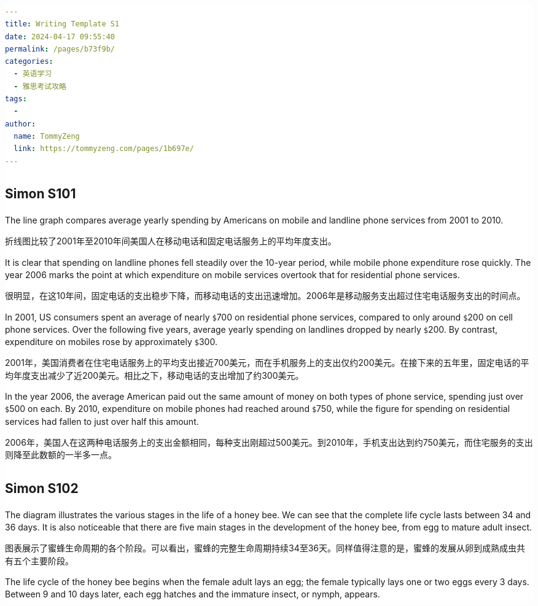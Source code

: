 ```yaml
---
title: Writing Template S1
date: 2024-04-17 09:55:40
permalink: /pages/b73f9b/
categories:
  - 英语学习
  - 雅思考试攻略
tags:
  - 
author: 
  name: TommyZeng
  link: https://tommyzeng.com/pages/1b697e/
---
```

## Simon S101

The line graph compares average yearly spending by Americans on mobile and landline phone services from 2001 to 2010.

折线图比较了2001年至2010年间美国人在移动电话和固定电话服务上的平均年度支出。

It is clear that spending on landline phones fell steadily over the 10-year period, while mobile phone expenditure rose quickly. The year 2006 marks the point at which expenditure on mobile services overtook that for residential phone services.

很明显，在这10年间，固定电话的支出稳步下降，而移动电话的支出迅速增加。2006年是移动服务支出超过住宅电话服务支出的时间点。

In 2001, US consumers spent an average of nearly `$`700 on residential phone services, compared to only around `$`200 on cell phone services. Over the following five years, average yearly spending on landlines dropped by nearly `$`200. By contrast, expenditure on mobiles rose by approximately `$`300.

2001年，美国消费者在住宅电话服务上的平均支出接近700美元，而在手机服务上的支出仅约200美元。在接下来的五年里，固定电话的平均年度支出减少了近200美元。相比之下，移动电话的支出增加了约300美元。

In the year 2006, the average American paid out the same amount of money on both types of phone service, spending just over `$`500 on each. By 2010, expenditure on mobile phones had reached around `$`750, while the figure for spending on residential services had fallen to just over half this amount.

2006年，美国人在这两种电话服务上的支出金额相同，每种支出刚超过500美元。到2010年，手机支出达到约750美元，而住宅服务的支出则降至此数额的一半多一点。



## Simon S102

The diagram illustrates the various stages in the life of a honey bee. We can see that the complete life cycle lasts between 34 and 36 days. It is also noticeable that there are five main stages in the development of the honey bee, from egg to mature adult insect.

图表展示了蜜蜂生命周期的各个阶段。可以看出，蜜蜂的完整生命周期持续34至36天。同样值得注意的是，蜜蜂的发展从卵到成熟成虫共有五个主要阶段。

The life cycle of the honey bee begins when the female adult lays an egg; the female typically lays one or two eggs every 3 days. Between 9 and 10 days later, each egg hatches and the immature insect, or nymph, appears.
